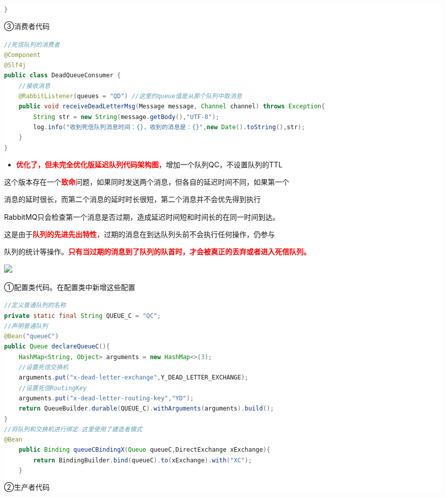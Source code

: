 ~~~java
}
~~~

③消费者代码

~~~java
//死信队列的消费者
@Component
@Slf4j
public class DeadQueueConsumer {
    //接收消息
    @RabbitListener(queues = "QD") //这里的queue值是从那个队列中取消息
    public void receiveDeadLetterMsg(Message message, Channel channel) throws Exception{
        String str = new String(message.getBody(),"UTF-8");
        log.info("收到死信队列消息时间：{}，收到的消息是：{}",new Date().toString(),str);
    }
}
~~~

- <font color='red'>**优化了，但未完全优化版延迟队列代码架构图**</font>，增加一个队列QC，不设置队列的TTL

这个版本存在一个<font color='red'>**致命**</font>问题，如果同时发送两个消息，但各自的延迟时间不同，如果第一个

消息的延时很长，而第二个消息的延时时长很短，第二个消息并不会优先得到执行

RabbitMQ只会检查第一个消息是否过期，造成延迟时间短和时间长的在同一时间到达。

这是由于<font color='red'>**队列的先进先出特性**</font>，过期的消息在到达队列头前不会执行任何操作，仍参与

队列的统计等操作。<font color='red'>**只有当过期的消息到了队列的队首时，才会被真正的丢弃或者进入死信队列。**</font>

![](https://s1.ax1x.com/2022/07/30/vFpghQ.png)

①配置类代码。在配置类中新增这些配置

~~~java
//定义普通队列的名称
private static final String QUEUE_C = "QC";
//声明普通队列
@Bean("queueC")
public Queue declareQueueC(){
    HashMap<String, Object> arguments = new HashMap<>(3);
    //设置死信交换机
    arguments.put("x-dead-letter-exchange",Y_DEAD_LETTER_EXCHANGE);
    //设置死信RoutingKey
    arguments.put("x-dead-letter-routing-key","YD");
    return QueueBuilder.durable(QUEUE_C).withArguments(arguments).build();
}
//将队列和交换机进行绑定 这里使用了建造者模式
@Bean
    public Binding queueCBindingX(Queue queueC,DirectExchange xExchange){
        return BindingBuilder.bind(queueC).to(xExchange).with("XC");
    }
~~~

②生产者代码
